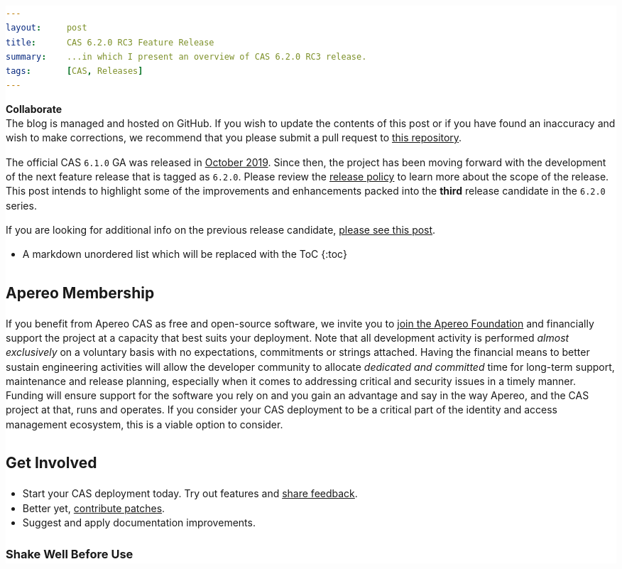 ```yaml
---
layout:     post
title:      CAS 6.2.0 RC3 Feature Release
summary:    ...in which I present an overview of CAS 6.2.0 RC3 release.
tags:       [CAS, Releases]
---
```




<div class="alert alert-success">
  <strong>Collaborate</strong><br/>The blog is managed and hosted on GitHub. If you wish to update the contents of this post or if you have found an inaccuracy and wish to make corrections, we recommend that you please submit a pull request to <a href="https://github.com/apereo/apereo.github.io">this repository</a>.
</div>

The official CAS `6.1.0` GA was released in [October 2019](https://github.com/apereo/cas/releases). Since then, the project has been moving forward with the development of the next feature release that is tagged as `6.2.0`. Please review the [release policy](https://apereo.github.io/cas/developer/Release-Policy.html) to learn more about the scope of the release. This post intends to highlight some of the improvements and enhancements packed into the **third** release candidate in the `6.2.0` series.

If you are looking for additional info on the previous release candidate, [please see this post](https://apereo.github.io/2019/12/27/620rc2-release/).

* A markdown unordered list which will be replaced with the ToC
{:toc}

## Apereo Membership

If you benefit from Apereo CAS as free and open-source software, we invite you to [join the Apereo Foundation](https://www.apereo.org/content/apereo-membership) and financially support the project at a capacity that best suits your deployment. Note that all development activity is performed *almost exclusively* on a voluntary basis with no expectations, commitments or strings attached. Having the financial means to better sustain engineering activities will allow the developer community to allocate *dedicated and committed* time for long-term support, maintenance and release planning, especially when it comes to addressing critical and security issues in a timely manner. Funding will ensure support for the software you rely on and you gain an advantage and say in the way Apereo, and the CAS project at that, runs and operates. If you consider your CAS deployment to be a critical part of the identity and access management ecosystem, this is a viable option to consider.

## Get Involved

- Start your CAS deployment today. Try out features and [share feedback](https://apereo.github.io/cas/Mailing-Lists.html).
- Better yet, [contribute patches](https://apereo.github.io/cas/developer/Contributor-Guidelines.html).
- Suggest and apply documentation improvements.

### Shake Well Before Use

